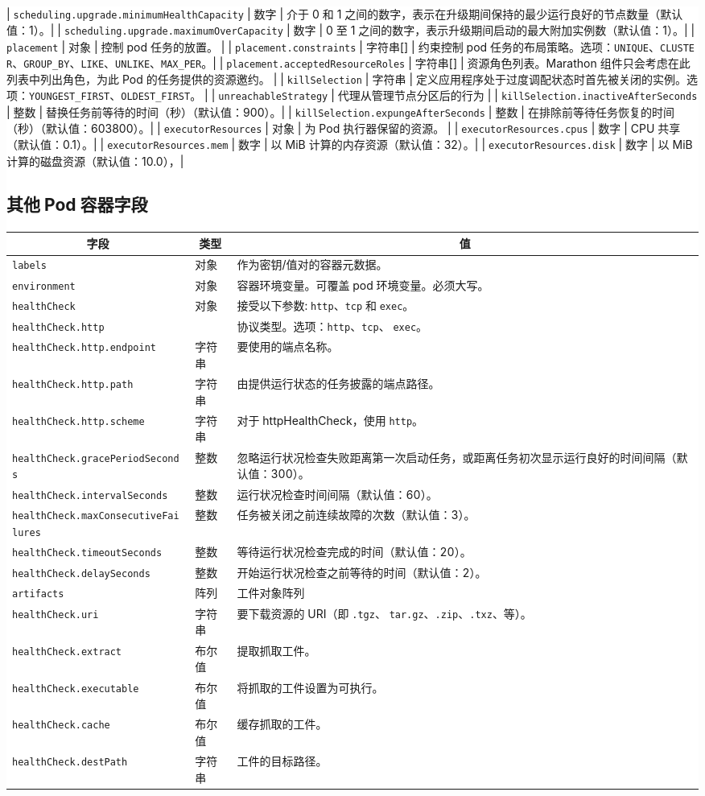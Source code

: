 |  `scheduling.upgrade.minimumHealthCapacity` | 数字 | 介于 0 和 1 之间的数字，表示在升级期间保持的最少运行良好的节点数量（默认值：1）。|
|  `scheduling.upgrade.maximumOverCapacity` | 数字 | 0 至 1 之间的数字，表示升级期间启动的最大附加实例数（默认值：1）。|
|  `placement` | 对象 | 控制 pod 任务的放置。 |
|  `placement.constraints` | 字符串[] | 约束控制 pod 任务的布局策略。选项：`UNIQUE`、`CLUSTER`、`GROUP_BY`、`LIKE`、`UNLIKE`、`MAX_PER`。|
|  `placement.acceptedResourceRoles` | 字符串[] | 资源角色列表。Marathon 组件只会考虑在此列表中列出角色，为此 Pod 的任务提供的资源邀约。 |
|  `killSelection` | 字符串 | 定义应用程序处于过度调配状态时首先被关闭的实例。选项：`YOUNGEST_FIRST`、`OLDEST_FIRST`。 |
|  `unreachableStrategy` |  代理从管理节点分区后的行为 |
|  `killSelection.inactiveAfterSeconds` | 整数 | 替换任务前等待的时间（秒）（默认值：900）。|
|  `killSelection.expungeAfterSeconds` | 整数 | 在排除前等待任务恢复的时间（秒）（默认值：603800）。|
|  `executorResources` | 对象 | 为 Pod 执行器保留的资源。 |
|  `executorResources.cpus` | 数字 | CPU 共享（默认值：0.1）。|
|  `executorResources.mem` | 数字 | 以 MiB 计算的内存资源（默认值：32）。|
|  `executorResources.disk` | 数字 | 以 MiB 计算的磁盘资源（默认值：10.0），|

## 其他 Pod 容器字段

| 字段 | 类型 | 值 |
|------------------------------|---------|-------------------------------------------------------------------------------------------------------------------------|
|  `labels` | 对象 | 作为密钥/值对的容器元数据。 |
|  `environment` | 对象 | 容器环境变量。可覆盖 pod 环境变量。必须大写。 |
|  `healthCheck` | 对象 | 接受以下参数: `http`、`tcp` 和 `exec`。|
|  `healthCheck.http` | | 协议类型。选项：`http`、`tcp`、 `exec`。 |
|  `healthCheck.http.endpoint` | 字符串 | 要使用的端点名称。 |
|  `healthCheck.http.path` | 字符串 | 由提供运行状态的任务披露的端点路径。 |
|  `healthCheck.http.scheme` | 字符串 | 对于 httpHealthCheck，使用 `http`。|
|  `healthCheck.gracePeriodSeconds` | 整数 | 忽略运行状况检查失败距离第一次启动任务，或距离任务初次显示运行良好的时间间隔（默认值：300）。|
|  `healthCheck.intervalSeconds` | 整数 | 运行状况检查时间间隔（默认值：60）。|
|  `healthCheck.maxConsecutiveFailures` | 整数 | 任务被关闭之前连续故障的次数（默认值：3）。|
|  `healthCheck.timeoutSeconds` | 整数 | 等待运行状况检查完成的时间（默认值：20）。|
|  `healthCheck.delaySeconds` | 整数 | 开始运行状况检查之前等待的时间（默认值：2）。|
|  `artifacts` | 阵列 | 工件对象阵列 |
|  `healthCheck.uri` | 字符串 | 要下载资源的 URI（即 `.tgz`、 `tar.gz`、`.zip`、`.txz`、等）。|
|  `healthCheck.extract` | 布尔值 | 提取抓取工件。 |
|  `healthCheck.executable` | 布尔值 | 将抓取的工件设置为可执行。 |
|  `healthCheck.cache` | 布尔值 | 缓存抓取的工件。 |
|  `healthCheck.destPath` | 字符串 | 工件的目标路径。 |
